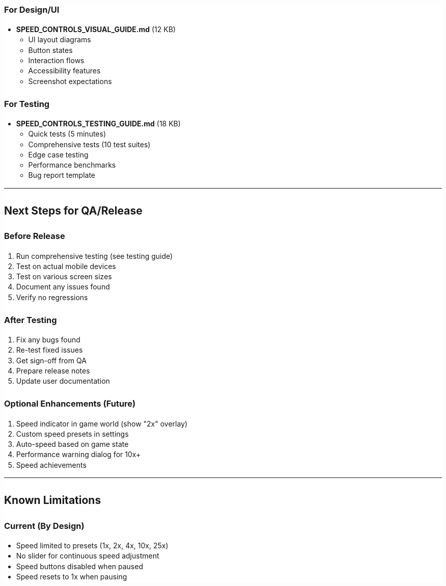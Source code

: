 ### For Design/UI
- **SPEED_CONTROLS_VISUAL_GUIDE.md** (12 KB)
  - UI layout diagrams
  - Button states
  - Interaction flows
  - Accessibility features
  - Screenshot expectations

### For Testing
- **SPEED_CONTROLS_TESTING_GUIDE.md** (18 KB)
  - Quick tests (5 minutes)
  - Comprehensive tests (10 test suites)
  - Edge case testing
  - Performance benchmarks
  - Bug report template

---

## Next Steps for QA/Release

### Before Release
1. Run comprehensive testing (see testing guide)
2. Test on actual mobile devices
3. Test on various screen sizes
4. Document any issues found
5. Verify no regressions

### After Testing
1. Fix any bugs found
2. Re-test fixed issues
3. Get sign-off from QA
4. Prepare release notes
5. Update user documentation

### Optional Enhancements (Future)
1. Speed indicator in game world (show "2x" overlay)
2. Custom speed presets in settings
3. Auto-speed based on game state
4. Performance warning dialog for 10x+
5. Speed achievements

---

## Known Limitations

### Current (By Design)
- Speed limited to presets (1x, 2x, 4x, 10x, 25x)
- No slider for continuous speed adjustment
- Speed buttons disabled when paused
- Speed resets to 1x when pausing

